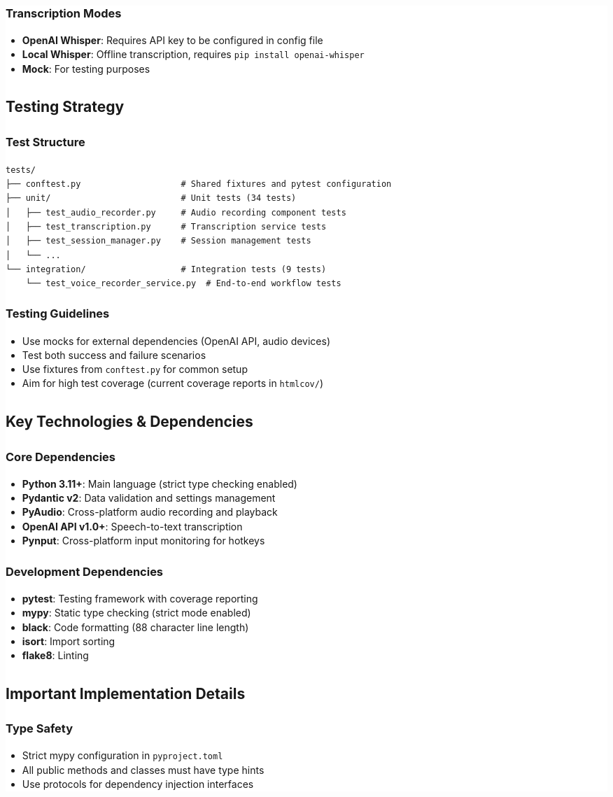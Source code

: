 ### Transcription Modes
- **OpenAI Whisper**: Requires API key to be configured in config file
- **Local Whisper**: Offline transcription, requires `pip install openai-whisper`
- **Mock**: For testing purposes

## Testing Strategy

### Test Structure
```
tests/
├── conftest.py                    # Shared fixtures and pytest configuration
├── unit/                          # Unit tests (34 tests)
│   ├── test_audio_recorder.py     # Audio recording component tests
│   ├── test_transcription.py      # Transcription service tests
│   ├── test_session_manager.py    # Session management tests
│   └── ...
└── integration/                   # Integration tests (9 tests)
    └── test_voice_recorder_service.py  # End-to-end workflow tests
```

### Testing Guidelines
- Use mocks for external dependencies (OpenAI API, audio devices)
- Test both success and failure scenarios
- Use fixtures from `conftest.py` for common setup
- Aim for high test coverage (current coverage reports in `htmlcov/`)

## Key Technologies & Dependencies

### Core Dependencies
- **Python 3.11+**: Main language (strict type checking enabled)
- **Pydantic v2**: Data validation and settings management
- **PyAudio**: Cross-platform audio recording and playback
- **OpenAI API v1.0+**: Speech-to-text transcription
- **Pynput**: Cross-platform input monitoring for hotkeys

### Development Dependencies
- **pytest**: Testing framework with coverage reporting
- **mypy**: Static type checking (strict mode enabled)
- **black**: Code formatting (88 character line length)
- **isort**: Import sorting
- **flake8**: Linting

## Important Implementation Details

### Type Safety
- Strict mypy configuration in `pyproject.toml`
- All public methods and classes must have type hints
- Use protocols for dependency injection interfaces

